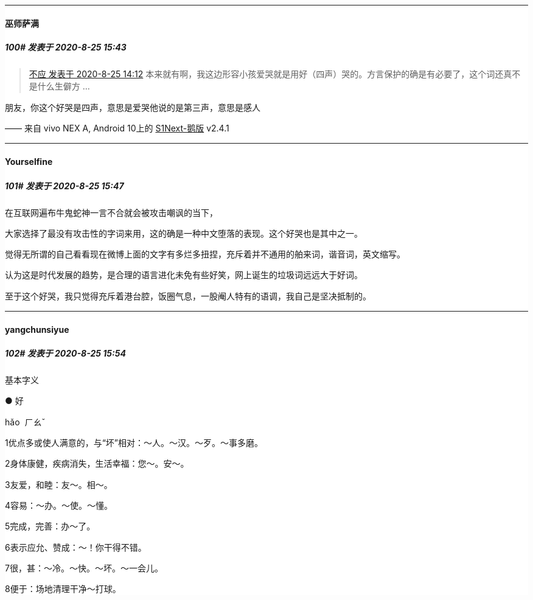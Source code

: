 
-----

####  巫师萨满  
##### 100#       发表于 2020-8-25 15:43


<blockquote><a href="httphttps://bbs.saraba1st.com/2b/forum.php?mod=redirect&amp;goto=findpost&amp;pid=48545687&amp;ptid=1956366" target="_blank">不应 发表于 2020-8-25 14:12</a>
本来就有啊，我这边形容小孩爱哭就是用好（四声）哭的。方言保护的确是有必要了，这个词还真不是什么生僻方 ...</blockquote>
朋友，你这个好哭是四声，意思是爱哭他说的是第三声，意思是感人

—— 来自 vivo NEX A, Android 10上的 [S1Next-鹅版](https://github.com/ykrank/S1-Next/releases) v2.4.1


-----

####  Yourselfine  
##### 101#       发表于 2020-8-25 15:47


在互联网遍布牛鬼蛇神一言不合就会被攻击嘲讽的当下，

大家选择了最没有攻击性的字词来用，这的确是一种中文堕落的表现。这个好哭也是其中之一。


觉得无所谓的自己看看现在微博上面的文字有多烂多扭捏，充斥着并不通用的舶来词，谐音词，英文缩写。

认为这是时代发展的趋势，是合理的语言进化未免有些好笑，网上诞生的垃圾词远远大于好词。


至于这个好哭，我只觉得充斥着港台腔，饭圈气息，一股阉人特有的语调，我自己是坚决抵制的。


-----

####  yangchunsiyue  
##### 102#       发表于 2020-8-25 15:54


基本字义


● 好


hǎo  ㄏㄠˇ


1优点多或使人满意的，与“坏”相对：～人。～汉。～歹。～事多磨。

2身体康健，疾病消失，生活幸福：您～。安～。

3友爱，和睦：友～。相～。

4容易：～办。～使。～懂。

5完成，完善：办～了。

6表示应允、赞成：～！你干得不错。

7很，甚：～冷。～快。～坏。～一会儿。

8便于：场地清理干净～打球。
